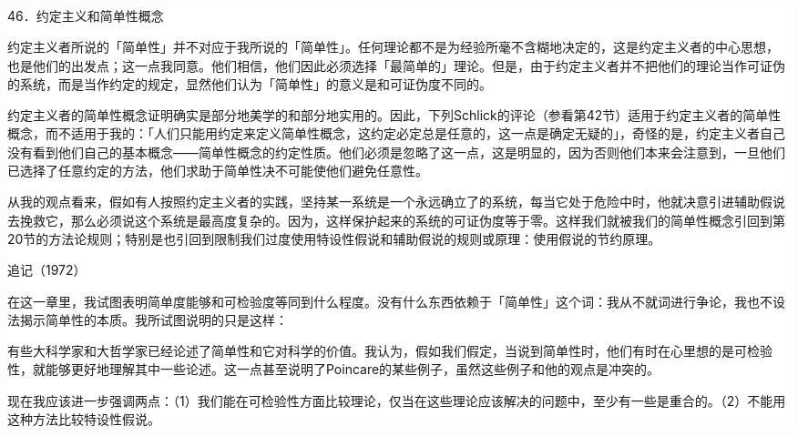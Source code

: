 

46．约定主义和简单性概念


约定主义者所说的「简单性」并不对应于我所说的「简单性」。任何理论都不是为经验所毫不含糊地决定的，这是约定主义者的中心思想，也是他们的出发点；这一点我同意。他们相信，他们因此必须选择「最简单的」理论。但是，由于约定主义者并不把他们的理论当作可证伪的系统，而是当作约定的规定，显然他们认为「简单性」的意义是和可证伪度不同的。

约定主义者的简单性概念证明确实是部分地美学的和部分地实用的。因此，下列Schlick的评论（参看第42节）适用于约定主义者的简单性概念，而不适用于我的：「人们只能用约定来定义简单性概念，这约定必定总是任意的，这一点是确定无疑的」，奇怪的是，约定主义者自己没有看到他们自己的基本概念——简单性概念的约定性质。他们必须是忽略了这一点，这是明显的，因为否则他们本来会注意到，一旦他们已选择了任意约定的方法，他们求助于简单性决不可能使他们避免任意性。

从我的观点看来，假如有人按照约定主义者的实践，坚持某一系统是一个永远确立了的系统，每当它处于危险中时，他就决意引进辅助假说去挽救它，那么必须说这个系统是最高度复杂的。因为，这样保护起来的系统的可证伪度等于零。这样我们就被我们的简单性概念引回到第20节的方法论规则；特别是也引回到限制我们过度使用特设性假说和辅助假说的规则或原理：使用假说的节约原理。

 追记（1972）

在这一章里，我试图表明简单度能够和可检验度等同到什么程度。没有什么东西依赖于「简单性」这个词：我从不就词进行争论，我也不设法揭示简单性的本质。我所试图说明的只是这样：

有些大科学家和大哲学家已经论述了简单性和它对科学的价值。我认为，假如我们假定，当说到简单性时，他们有时在心里想的是可检验性，就能够更好地理解其中一些论述。这一点甚至说明了Poincare的某些例子，虽然这些例子和他的观点是冲突的。

现在我应该进一步强调两点：（1）我们能在可检验性方面比较理论，仅当在这些理论应该解决的问题中，至少有一些是重合的。（2）不能用这种方法比较特设性假说。




